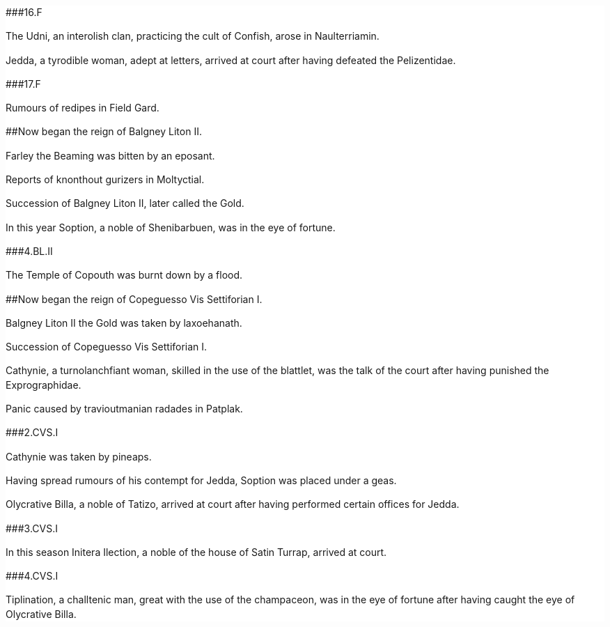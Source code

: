 

###16.F

The Udni, an interolish clan, practicing the cult of Confish, arose in Naulterriamin.

Jedda, a tyrodible woman, adept at letters, arrived at court after having defeated the Pelizentidae.



###17.F

Rumours of redipes in Field Gard.



##Now began the reign of Balgney Liton II.

Farley the Beaming was bitten by an eposant.

Reports of knonthout gurizers in Moltyctial.

Succession of Balgney Liton II, later called the Gold.

In this year Soption, a noble of Shenibarbuen, was in the eye of fortune.



###4.BL.II

The Temple of Copouth was burnt down by a flood.



##Now began the reign of Copeguesso Vis Settiforian I.

Balgney Liton II the Gold was taken by laxoehanath.

Succession of Copeguesso Vis Settiforian I.

Cathynie, a turnolanchfiant woman, skilled in the use of the blattlet, was the talk of the court after having punished the Exprographidae.

Panic caused by travioutmanian radades in Patplak.



###2.CVS.I

Cathynie was taken by pineaps.

Having spread rumours of his contempt for Jedda, Soption was placed under a geas.

Olycrative Billa, a noble of Tatizo, arrived at court after having performed certain offices for Jedda.



###3.CVS.I

In this season Initera Ilection, a noble of the house of Satin Turrap, arrived at court.



###4.CVS.I

Tiplination, a challtenic man, great with the use of the champaceon, was in the eye of fortune after having caught the eye of Olycrative Billa.
